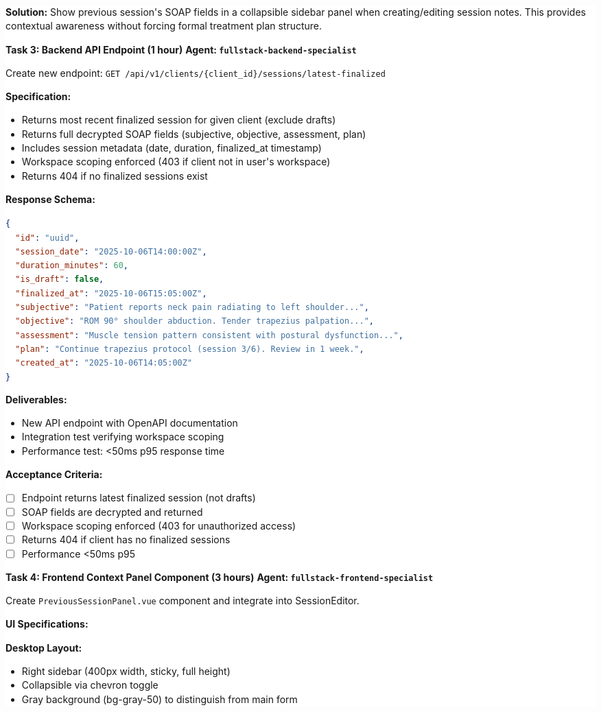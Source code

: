 **Solution:**
Show previous session's SOAP fields in a collapsible sidebar panel when creating/editing session notes. This provides contextual awareness without forcing formal treatment plan structure.

**Task 3: Backend API Endpoint (1 hour)**
**Agent: `fullstack-backend-specialist`**

Create new endpoint: `GET /api/v1/clients/{client_id}/sessions/latest-finalized`

**Specification:**
- Returns most recent finalized session for given client (exclude drafts)
- Returns full decrypted SOAP fields (subjective, objective, assessment, plan)
- Includes session metadata (date, duration, finalized_at timestamp)
- Workspace scoping enforced (403 if client not in user's workspace)
- Returns 404 if no finalized sessions exist

**Response Schema:**
```json
{
  "id": "uuid",
  "session_date": "2025-10-06T14:00:00Z",
  "duration_minutes": 60,
  "is_draft": false,
  "finalized_at": "2025-10-06T15:05:00Z",
  "subjective": "Patient reports neck pain radiating to left shoulder...",
  "objective": "ROM 90° shoulder abduction. Tender trapezius palpation...",
  "assessment": "Muscle tension pattern consistent with postural dysfunction...",
  "plan": "Continue trapezius protocol (session 3/6). Review in 1 week.",
  "created_at": "2025-10-06T14:05:00Z"
}
```

**Deliverables:**
- New API endpoint with OpenAPI documentation
- Integration test verifying workspace scoping
- Performance test: <50ms p95 response time

**Acceptance Criteria:**
- [ ] Endpoint returns latest finalized session (not drafts)
- [ ] SOAP fields are decrypted and returned
- [ ] Workspace scoping enforced (403 for unauthorized access)
- [ ] Returns 404 if client has no finalized sessions
- [ ] Performance <50ms p95

**Task 4: Frontend Context Panel Component (3 hours)**
**Agent: `fullstack-frontend-specialist`**

Create `PreviousSessionPanel.vue` component and integrate into SessionEditor.

**UI Specifications:**

**Desktop Layout:**
- Right sidebar (400px width, sticky, full height)
- Collapsible via chevron toggle
- Gray background (bg-gray-50) to distinguish from main form
